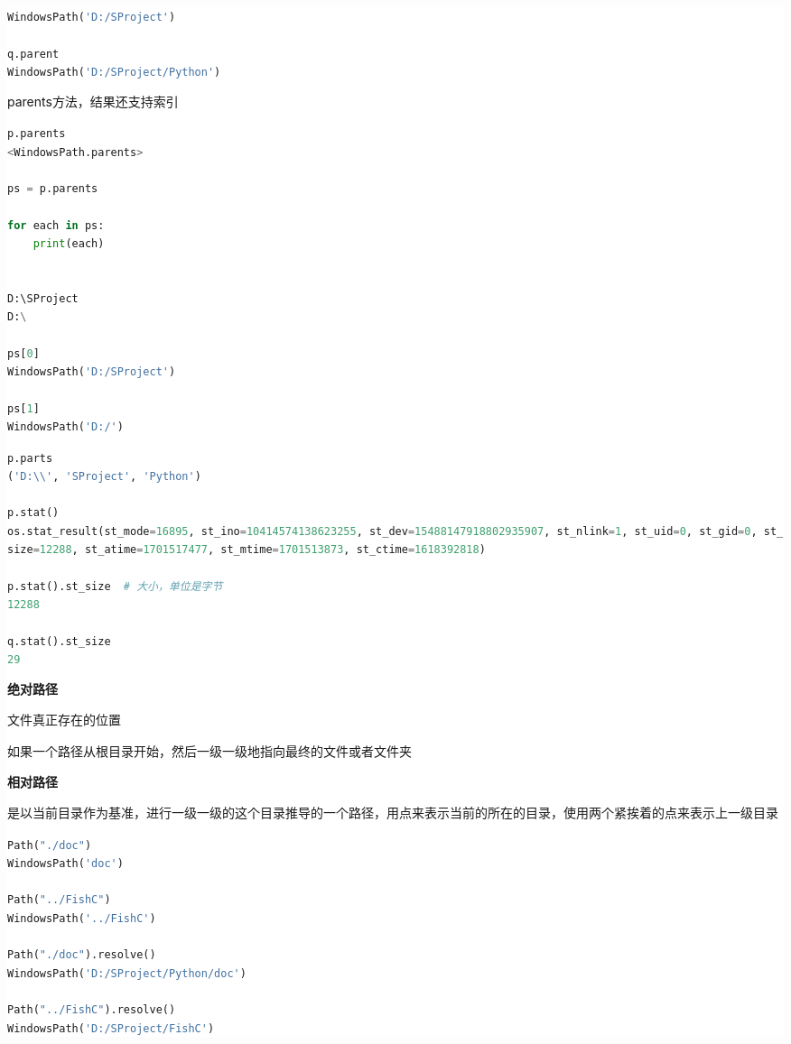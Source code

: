 ```python
WindowsPath('D:/SProject')

q.parent
WindowsPath('D:/SProject/Python')
```

parents方法，结果还支持索引

```python
p.parents
<WindowsPath.parents>

ps = p.parents

for each in ps:
    print(each)

    
D:\SProject
D:\

ps[0]
WindowsPath('D:/SProject')

ps[1]
WindowsPath('D:/')
```

```python
p.parts
('D:\\', 'SProject', 'Python')

p.stat()
os.stat_result(st_mode=16895, st_ino=10414574138623255, st_dev=15488147918802935907, st_nlink=1, st_uid=0, st_gid=0, st_size=12288, st_atime=1701517477, st_mtime=1701513873, st_ctime=1618392818)

p.stat().st_size  # 大小，单位是字节
12288

q.stat().st_size
29
```

**绝对路径**

文件真正存在的位置

如果一个路径从根目录开始，然后一级一级地指向最终的文件或者文件夹

**相对路径**

是以当前目录作为基准，进行一级一级的这个目录推导的一个路径，用点来表示当前的所在的目录，使用两个紧挨着的点来表示上一级目录

```python
Path("./doc")
WindowsPath('doc')

Path("../FishC")
WindowsPath('../FishC')

Path("./doc").resolve()
WindowsPath('D:/SProject/Python/doc')

Path("../FishC").resolve()
WindowsPath('D:/SProject/FishC')
```
